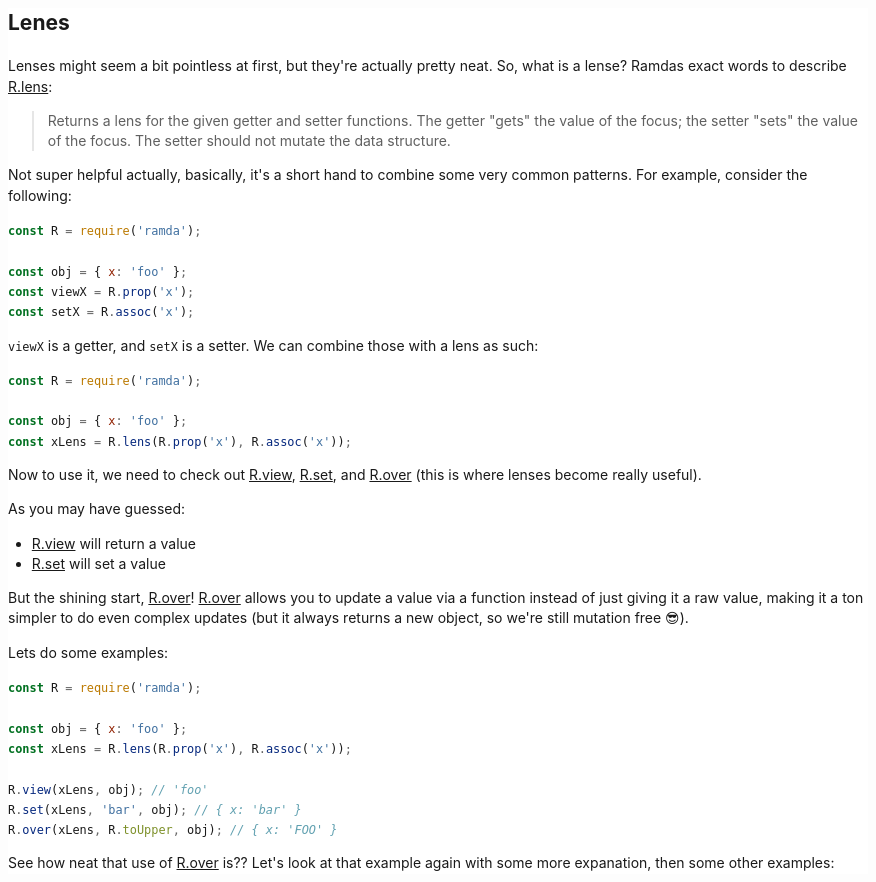 ## Lenes

Lenses might seem a bit pointless at first, but they're actually pretty neat. So, what is a lense? Ramdas exact words to describe [R.lens](https://ramdajs.com/docs/#lens):

> Returns a lens for the given getter and setter functions. The getter "gets" the value of the focus; the setter "sets" the value of the focus. The setter should not mutate the data structure.

Not super helpful actually, basically, it's a short hand to combine some very common patterns. For example, consider the following:

```javascript
const R = require('ramda');

const obj = { x: 'foo' };
const viewX = R.prop('x');
const setX = R.assoc('x');
```

`viewX` is a getter, and `setX` is a setter. We can combine those with a lens as such:

```javascript
const R = require('ramda');

const obj = { x: 'foo' };
const xLens = R.lens(R.prop('x'), R.assoc('x'));
```

Now to use it, we need to check out [R.view](https://ramdajs.com/docs/#view), [R.set](https://ramdajs.com/docs/#set), and [R.over](https://ramdajs.com/docs/#over) (this is where lenses become really useful).

As you may have guessed:

-   [R.view](https://ramdajs.com/docs/#view) will return a value
-   [R.set](https://ramdajs.com/docs/#set) will set a value

But the shining start, [R.over](https://ramdajs.com/docs/#over)! [R.over](https://ramdajs.com/docs/#over) allows you to update a value via a function instead of just giving it a raw value, making it a ton simpler to do even complex updates (but it always returns a new object, so we're still mutation free 😎).

Lets do some examples:

```javascript
const R = require('ramda');

const obj = { x: 'foo' };
const xLens = R.lens(R.prop('x'), R.assoc('x'));

R.view(xLens, obj); // 'foo'
R.set(xLens, 'bar', obj); // { x: 'bar' }
R.over(xLens, R.toUpper, obj); // { x: 'FOO' }
```

See how neat that use of [R.over](https://ramdajs.com/docs/#over) is?? Let's look at that example again with some more expanation, then some other examples:
